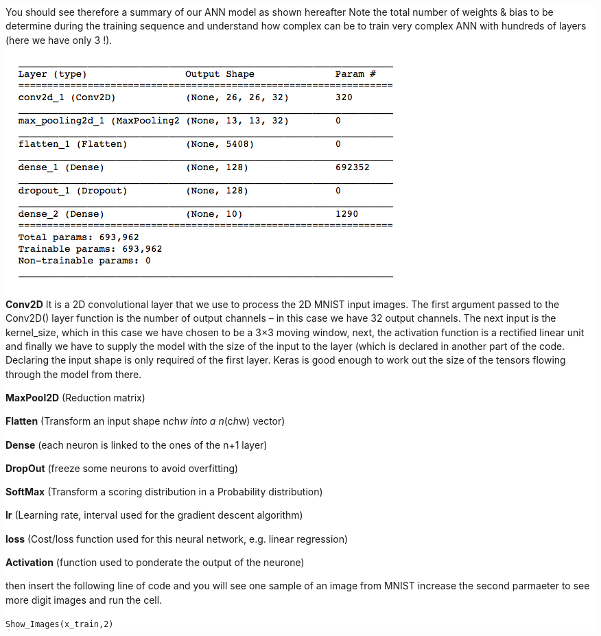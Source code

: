 You should see therefore a summary of our ANN model as shown hereafter
Note the total number of weights & bias to be determine during the training sequence and understand how complex can be to train very complex ANN with hundreds of layers (here we have only 3 !).

![alt text](images/Model.png "IBM model")


**Conv2D**
It is a 2D convolutional layer that we use to process the 2D MNIST input images. The first argument passed to the Conv2D() layer function is the number of output channels – in this case we have 32 output channels. 
The next input is the kernel_size, which in this case we have chosen to be a 3×3 moving window, next, the activation function is a rectified linear unit and finally we have to supply the model with the size of the input to the layer (which is declared in another part of the code.
Declaring the input shape is only required of the first layer. 
Keras is good enough to work out the size of the tensors flowing through the model from there.

**MaxPool2D** (Reduction matrix)

**Flatten** (Transform an input shape n*c*h*w into a n*(c*h*w) vector)

**Dense** (each neuron is linked to the ones of the n+1 layer)

**DropOut** (freeze some neurons to avoid overfitting)

**SoftMax** (Transform a scoring distribution in a Probability distribution)

**lr** (Learning rate, interval used for the gradient descent algorithm)

**loss** (Cost/loss function used for this neural network, e.g. linear regression)

**Activation** (function used to ponderate the output of the neurone)


then insert the following line of code and you will see one sample of an image from MNIST
increase the second parmaeter to see more digit images and run the cell.

```
Show_Images(x_train,2)
```
